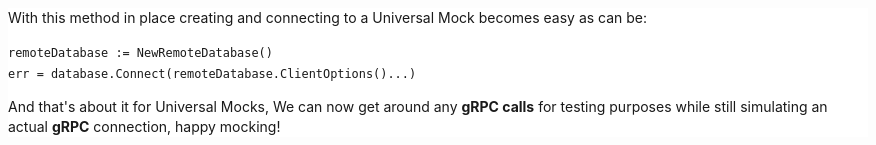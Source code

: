 With this method in place creating and connecting to a Universal Mock becomes easy as can be:

```golang
remoteDatabase := NewRemoteDatabase()
err = database.Connect(remoteDatabase.ClientOptions()...)
```

And that's about it for Universal Mocks, We can now get around any **gRPC calls** for testing purposes while still simulating an actual **gRPC** connection, happy mocking! 
